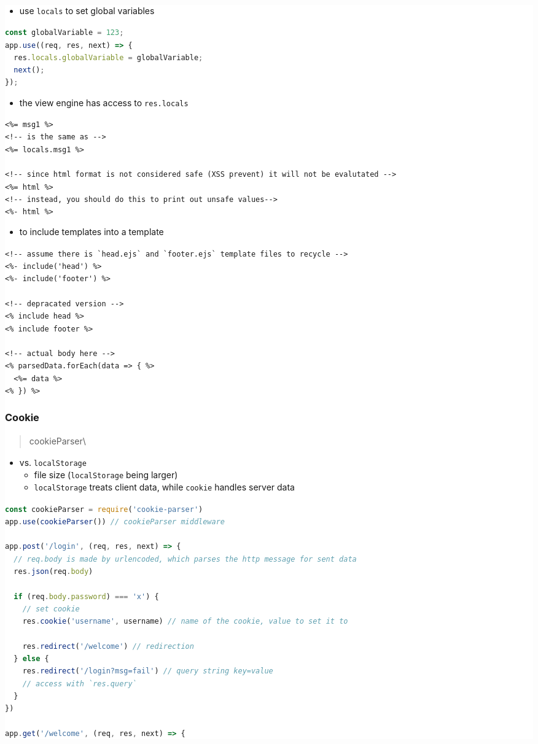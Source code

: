 - use `locals` to set global variables

```javascript
const globalVariable = 123;
app.use((req, res, next) => {
  res.locals.globalVariable = globalVariable;
  next();
});
```

- the view engine has access to `res.locals`

```ejs
<%= msg1 %>
<!-- is the same as -->
<%= locals.msg1 %>

<!-- since html format is not considered safe (XSS prevent) it will not be evalutated -->
<%= html %>
<!-- instead, you should do this to print out unsafe values-->
<%- html %>
```

- to include templates into a template

```ejs
<!-- assume there is `head.ejs` and `footer.ejs` template files to recycle -->
<%- include('head') %>
<%- include('footer') %>

<!-- depracated version -->
<% include head %>
<% include footer %>

<!-- actual body here -->
<% parsedData.forEach(data => { %>
  <%= data %>
<% }) %>
```

### Cookie

> cookieParser\

- vs. `localStorage`
  - file size (`localStorage` being larger)
  - `localStorage` treats client data, while `cookie` handles server data

```javascript
const cookieParser = require('cookie-parser')
app.use(cookieParser()) // cookieParser middleware

app.post('/login', (req, res, next) => {
  // req.body is made by urlencoded, which parses the http message for sent data
  res.json(req.body)

  if (req.body.password) === 'x') {
    // set cookie
    res.cookie('username', username) // name of the cookie, value to set it to

    res.redirect('/welcome') // redirection
  } else {
    res.redirect('/login?msg=fail') // query string key=value
    // access with `res.query`
  }
})

app.get('/welcome', (req, res, next) => {
```